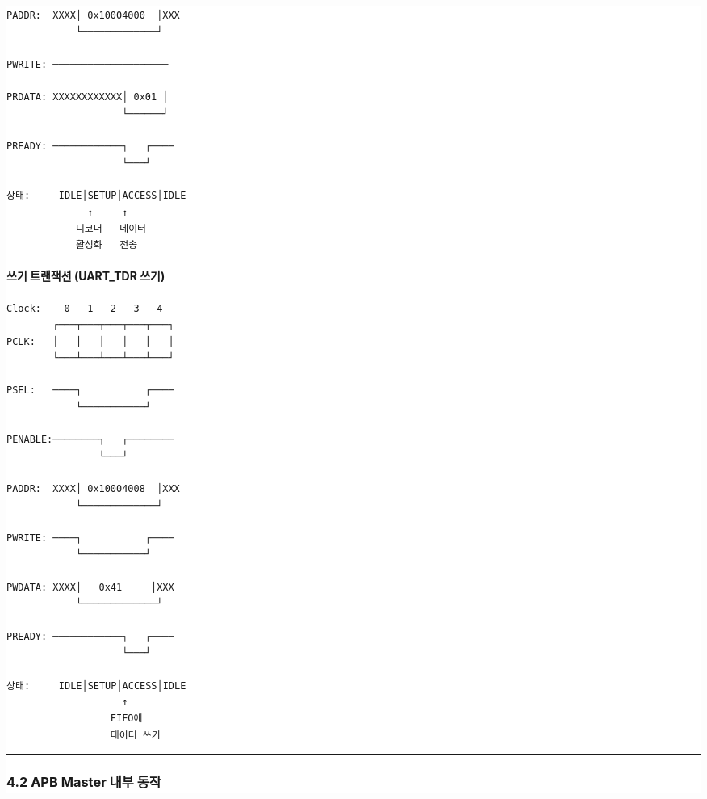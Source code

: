 ```
PADDR:  XXXX│ 0x10004000  │XXX
            └─────────────┘

PWRITE: ────────────────────

PRDATA: XXXXXXXXXXXX│ 0x01 │
                    └──────┘

PREADY: ────────────┐   ┌────
                    └───┘

상태:     IDLE│SETUP│ACCESS│IDLE
              ↑     ↑
            디코더   데이터
            활성화   전송
```

#### 쓰기 트랜잭션 (UART_TDR 쓰기)
```
Clock:    0   1   2   3   4
        ┌───┬───┬───┬───┬───┐
PCLK:   │   │   │   │   │   │
        └───┴───┴───┴───┴───┘

PSEL:   ────┐           ┌────
            └───────────┘

PENABLE:────────┐   ┌────────
                └───┘

PADDR:  XXXX│ 0x10004008  │XXX
            └─────────────┘

PWRITE: ────┐           ┌────
            └───────────┘

PWDATA: XXXX│   0x41     │XXX
            └─────────────┘

PREADY: ────────────┐   ┌────
                    └───┘

상태:     IDLE│SETUP│ACCESS│IDLE
                    ↑
                  FIFO에
                  데이터 쓰기
```

---

### 4.2 APB Master 내부 동작
